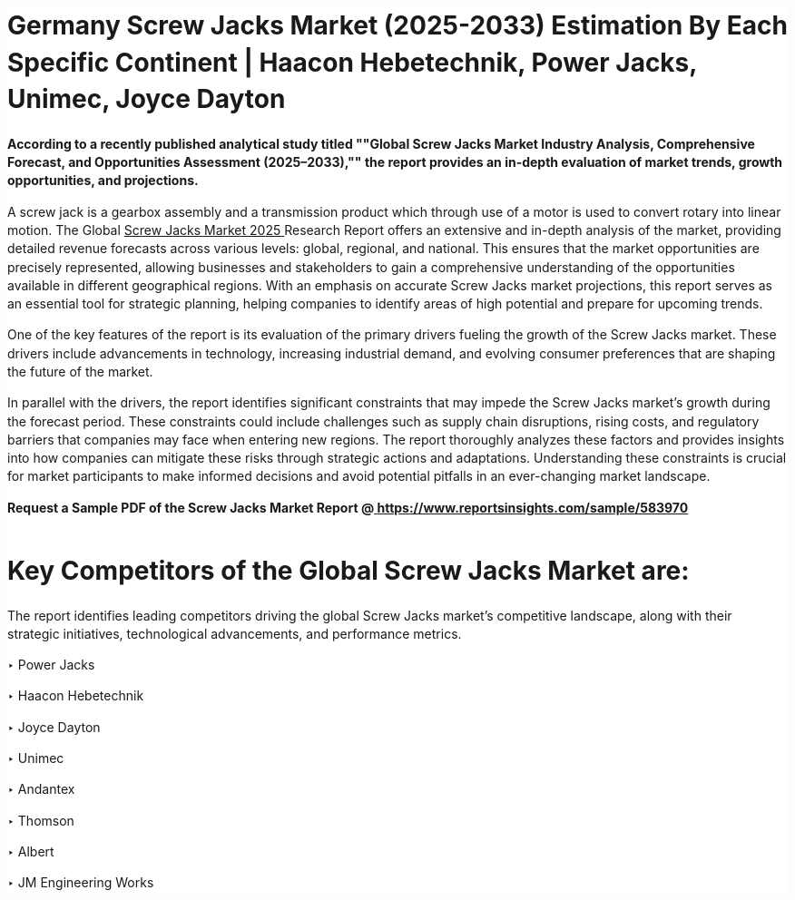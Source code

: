 # Germany Screw Jacks Market (2025-2033) Estimation By Each Specific Continent | Haacon Hebetechnik, Power Jacks,  Unimec,  Joyce Dayton

<strong>According to a recently published analytical study titled ""Global Screw Jacks Market Industry Analysis, Comprehensive Forecast, and Opportunities Assessment (2025–2033),"" the report provides an in-depth evaluation of market trends, growth opportunities, and projections.</strong>

A screw jack is a gearbox assembly and a transmission product which through use of a motor is used to convert rotary into linear motion. The Global <a href=https://www.reportsinsights.com/sample/583970>Screw Jacks Market 2025 </a> Research Report offers an extensive and in-depth analysis of the market, providing detailed revenue forecasts across various levels: global, regional, and national. This ensures that the market opportunities are precisely represented, allowing businesses and stakeholders to gain a comprehensive understanding of the opportunities available in different geographical regions. With an emphasis on accurate Screw Jacks market projections, this report serves as an essential tool for strategic planning, helping companies to identify areas of high potential and prepare for upcoming trends.

One of the key features of the report is its evaluation of the primary drivers fueling the growth of the Screw Jacks market. These drivers include advancements in technology, increasing industrial demand, and evolving consumer preferences that are shaping the future of the market. 

In parallel with the drivers, the report identifies significant constraints that may impede the Screw Jacks market’s growth during the forecast period. These constraints could include challenges such as supply chain disruptions, rising costs, and regulatory barriers that companies may face when entering new regions. The report thoroughly analyzes these factors and provides insights into how companies can mitigate these risks through strategic actions and adaptations. Understanding these constraints is crucial for market participants to make informed decisions and avoid potential pitfalls in an ever-changing market landscape.

<strong>Request a Sample PDF of the Screw Jacks Market Report </strong><strong>@<a href=https://www.reportsinsights.com/sample/583970> https://www.reportsinsights.com/sample/583970</a></strong></font>

# <strong>Key Competitors of the Global Screw Jacks Market are:</strong>

The report identifies leading competitors driving the global Screw Jacks market’s competitive landscape, along with their strategic initiatives, technological advancements, and performance metrics.

‣ Power Jacks

‣ Haacon Hebetechnik

‣ Joyce Dayton

‣ Unimec

‣ Andantex

‣ Thomson

‣ Albert

‣ JM Engineering Works
